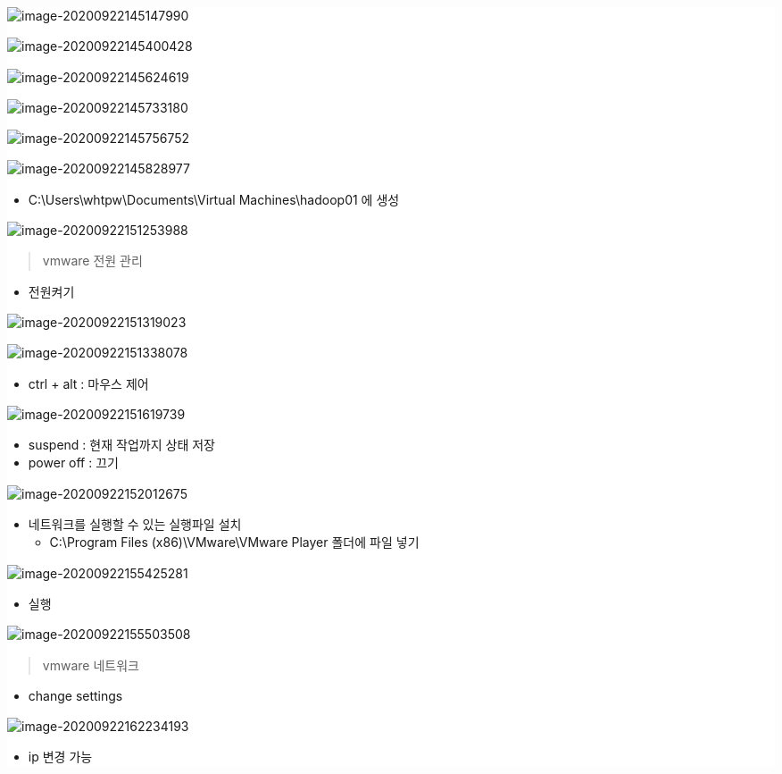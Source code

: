 ![image-20200922145147990](C:\Users\whtpw\AppData\Roaming\Typora\typora-user-images\image-20200922145147990.png)

![image-20200922145400428](C:\Users\whtpw\AppData\Roaming\Typora\typora-user-images\image-20200922145400428.png)

![image-20200922145624619](C:\Users\whtpw\AppData\Roaming\Typora\typora-user-images\image-20200922145624619.png)

![image-20200922145733180](C:\Users\whtpw\AppData\Roaming\Typora\typora-user-images\image-20200922145733180.png)

![image-20200922145756752](C:\Users\whtpw\AppData\Roaming\Typora\typora-user-images\image-20200922145756752.png)

![image-20200922145828977](C:\Users\whtpw\AppData\Roaming\Typora\typora-user-images\image-20200922145828977.png)

- C:\Users\whtpw\Documents\Virtual Machines\hadoop01 에 생성

![image-20200922151253988](C:\Users\whtpw\AppData\Roaming\Typora\typora-user-images\image-20200922151253988.png)



> vmware 전원 관리

- 전원켜기

![image-20200922151319023](C:\Users\whtpw\AppData\Roaming\Typora\typora-user-images\image-20200922151319023.png)

![image-20200922151338078](C:\Users\whtpw\AppData\Roaming\Typora\typora-user-images\image-20200922151338078.png)

- ctrl + alt : 마우스 제어 

![image-20200922151619739](C:\Users\whtpw\AppData\Roaming\Typora\typora-user-images\image-20200922151619739.png)

- suspend : 현재 작업까지 상태 저장
- power off : 끄기

![image-20200922152012675](C:\Users\whtpw\AppData\Roaming\Typora\typora-user-images\image-20200922152012675.png)



- 네트워크를 실행할 수 있는 실행파일 설치
  - C:\Program Files (x86)\VMware\VMware Player 폴더에 파일 넣기

![image-20200922155425281](C:\Users\whtpw\AppData\Roaming\Typora\typora-user-images\image-20200922155425281.png)

- 실행 

![image-20200922155503508](C:\Users\whtpw\AppData\Roaming\Typora\typora-user-images\image-20200922155503508.png)



> vmware 네트워크

- change settings

![image-20200922162234193](C:\Users\whtpw\AppData\Roaming\Typora\typora-user-images\image-20200922162234193.png)

- ip 변경 가능
